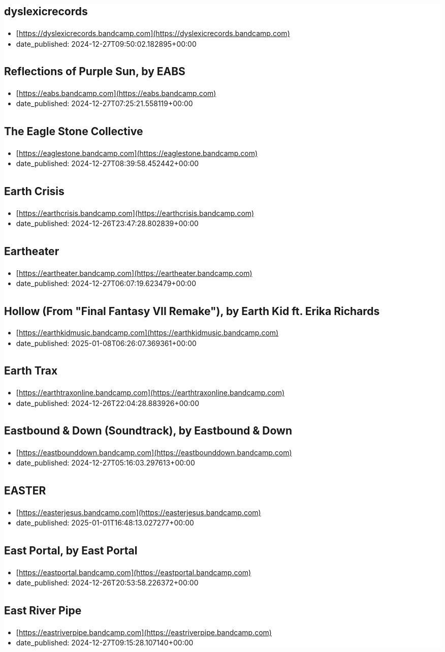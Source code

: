  ## dyslexicrecords
 - [https://dyslexicrecords.bandcamp.com](https://dyslexicrecords.bandcamp.com)
 - date_published: 2024-12-27T09:50:02.182895+00:00

 ## Reflections of Purple Sun, by EABS
 - [https://eabs.bandcamp.com](https://eabs.bandcamp.com)
 - date_published: 2024-12-27T07:25:21.558119+00:00

 ## The Eagle Stone Collective
 - [https://eaglestone.bandcamp.com](https://eaglestone.bandcamp.com)
 - date_published: 2024-12-27T08:39:58.452442+00:00

 ## Earth Crisis
 - [https://earthcrisis.bandcamp.com](https://earthcrisis.bandcamp.com)
 - date_published: 2024-12-26T23:47:28.802839+00:00

 ## Eartheater
 - [https://eartheater.bandcamp.com](https://eartheater.bandcamp.com)
 - date_published: 2024-12-27T06:07:19.623479+00:00

 ## Hollow (From "Final Fantasy VII Remake"), by Earth Kid ft. Erika Richards
 - [https://earthkidmusic.bandcamp.com](https://earthkidmusic.bandcamp.com)
 - date_published: 2025-01-08T06:26:07.369361+00:00

 ## Earth Trax
 - [https://earthtraxonline.bandcamp.com](https://earthtraxonline.bandcamp.com)
 - date_published: 2024-12-26T22:04:28.883926+00:00

 ## Eastbound & Down (Soundtrack), by Eastbound & Down
 - [https://eastbounddown.bandcamp.com](https://eastbounddown.bandcamp.com)
 - date_published: 2024-12-27T05:16:03.297613+00:00

 ## EASTER
 - [https://easterjesus.bandcamp.com](https://easterjesus.bandcamp.com)
 - date_published: 2025-01-01T16:48:13.027277+00:00

 ## East Portal, by East Portal
 - [https://eastportal.bandcamp.com](https://eastportal.bandcamp.com)
 - date_published: 2024-12-26T20:53:58.226372+00:00

 ## East River Pipe
 - [https://eastriverpipe.bandcamp.com](https://eastriverpipe.bandcamp.com)
 - date_published: 2024-12-27T09:15:28.107140+00:00
